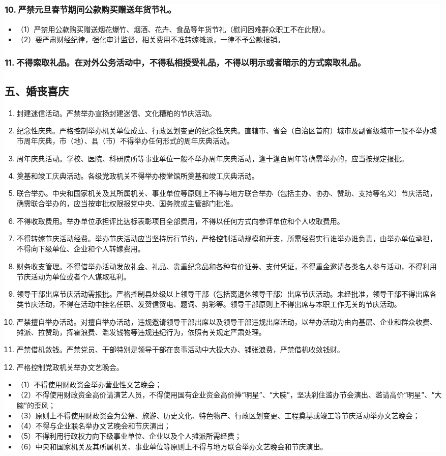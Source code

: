### 10. 严禁元旦春节期间公款购买赠送年货节礼。
- （1）严禁用公款购买赠送烟花爆竹、烟酒、花卉、食品等年货节礼（慰问困难群众职工不在此限）。
- （2）要严肃财经纪律，强化审计监督，相关费用不准转嫁摊派，一律不予公款报销。

### 11. 不得索取礼品。在对外公务活动中，不得私相授受礼品，不得以明示或者暗示的方式索取礼品。

## 五、婚丧喜庆

1. 封建迷信活动。严禁举办宣扬封建迷信、文化糟粕的节庆活动。

2. 纪念性庆典。严格控制举办机关单位成立、行政区划变更的纪念性庆典。直辖市、省会（自治区首府）城市及副省级城市一般不举办城市周年庆典，市（地）、县（市）不得举办任何形式的周年庆典活动。

3. 周年庆典活动。学校、医院、科研院所等事业单位一般不举办周年庆典活动，逢十逢百周年等确需举办的，应当按规定报批。

4. 奠基和竣工庆典活动。各级党政机关不得举办楼堂馆所奠基和竣工庆典活动。

5. 联合举办。中央和国家机关及其所属机关、事业单位等原则上不得与地方联合举办（包括主办、协办、赞助、支持等名义）节庆活动，确需联合举办的，应当按审批权限报党中央、国务院或主管部门批准。

6. 不得收取费用。举办单位承担评比达标表彰项目全部费用，不得以任何方式向参评单位和个人收取费用。

7. 不得转嫁节庆活动经费。举办节庆活动应当坚持厉行节约，严格控制活动规模和开支，所需经费实行谁举办谁负责，由举办单位承担，不得向下级单位、企业和个人转嫁费用。

8. 财务收支管理。不得借举办活动发放礼金、礼品、贵重纪念品和各种有价证券、支付凭证，不得重金邀请各类名人参与活动，不得利用节庆活动为单位或者个人谋取私利。

9. 领导干部出席节庆活动需报批。严格控制县处级以上领导干部（包括离退休领导干部）出席节庆活动。未经批准，领导干部不得出席各类节庆活动，不得在活动中挂名任职、发贺信贺电、题词、剪彩等。领导干部原则上不得出席与本职工作无关的节庆活动。

10. 严禁擅自举办活动。对擅自举办活动，违规邀请领导干部出席以及领导干部违规出席活动，以举办活动为由向基层、企业和群众收费、摊派、拉赞助，挥霍浪费、滥发钱物等违规违纪行为，依照有关规定严肃处理。

11. 严禁借机敛钱。严禁党员、干部特别是领导干部在丧事活动中大操大办、铺张浪费，严禁借机收敛钱财。

12. 严格控制党政机关举办文艺晚会。
- （1）不得使用财政资金举办营业性文艺晚会；
- （2）不得使用财政资金高价请演艺人员，不得使用国有企业资金高价捧“明星”、“大腕”，坚决刹住滥办节会演出、滥请高价“明星”、“大腕”的歪风；
- （3）原则上不得使用财政资金为公祭、旅游、历史文化、特色物产、行政区划变更、工程奠基或竣工等节庆活动举办文艺晚会；
- （4）不得与企业联名举办文艺晚会和节庆演出；
- （5）不得利用行政权力向下级事业单位、企业以及个人摊派所需经费；
- （6）中央和国家机关及其所属机关、事业单位等原则上不得与地方联合举办文艺晚会和节庆演出。
